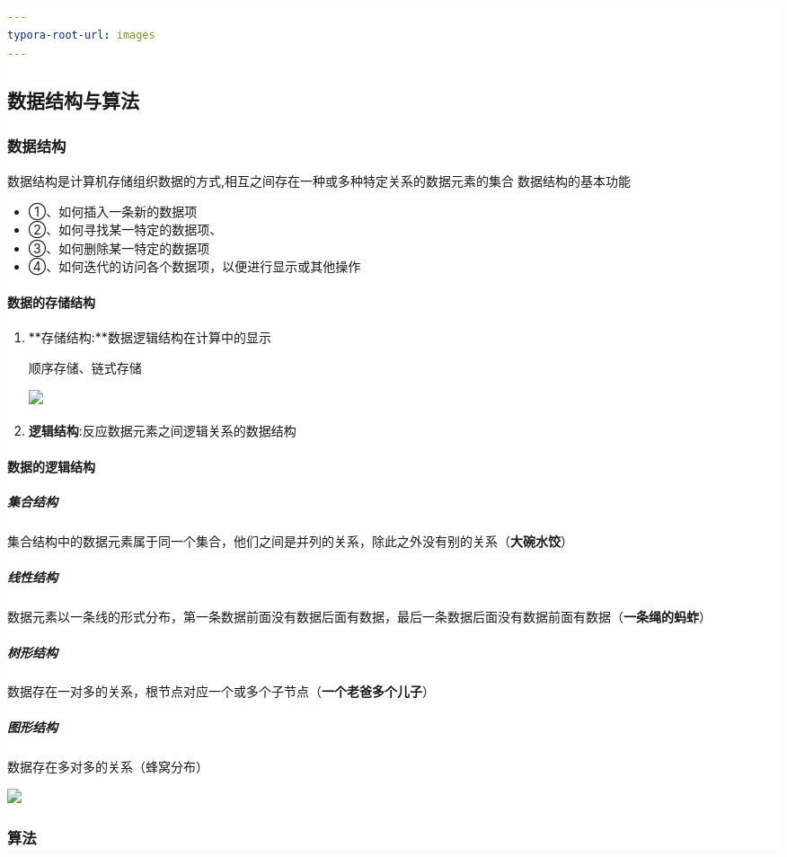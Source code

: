 ```yaml
---
typora-root-url: images
---
```


## 								数据结构与算法



### 数据结构

​	数据结构是计算机存储组织数据的方式,相互之间存在一种或多种特定关系的数据元素的集合
数据结构的基本功能

- ①、如何插入一条新的数据项
- ②、如何寻找某一特定的数据项、
- ③、如何删除某一特定的数据项
- ④、如何迭代的访问各个数据项，以便进行显示或其他操作	



#### 数据的存储结构

1. **存储结构:**数据逻辑结构在计算中的显示

   顺序存储、链式存储

   ![](/QQ截图20191029103252.png)

2. **逻辑结构**:反应数据元素之间逻辑关系的数据结构



#### 数据的逻辑结构

##### 集合结构

集合结构中的数据元素属于同一个集合，他们之间是并列的关系，除此之外没有别的关系（**大碗水饺**）

##### 线性结构

数据元素以一条线的形式分布，第一条数据前面没有数据后面有数据，最后一条数据后面没有数据前面有数据（**一条绳的蚂蚱**）

##### 树形结构

数据存在一对多的关系，根节点对应一个或多个子节点（**一个老爸多个儿子**）

##### 图形结构

数据存在多对多的关系（蜂窝分布）

![](/QQ截图20191029104902.png)



### 算法
